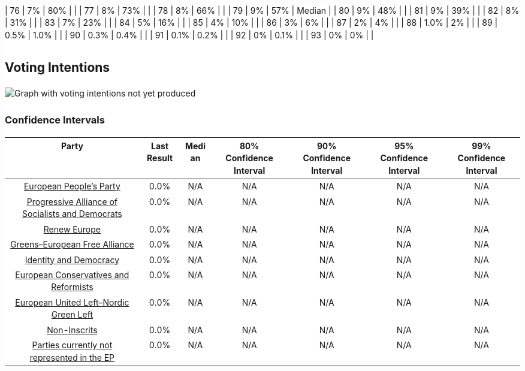 | 76 | 7% | 80% |  |
| 77 | 8% | 73% |  |
| 78 | 8% | 66% |  |
| 79 | 9% | 57% | Median |
| 80 | 9% | 48% |  |
| 81 | 9% | 39% |  |
| 82 | 8% | 31% |  |
| 83 | 7% | 23% |  |
| 84 | 5% | 16% |  |
| 85 | 4% | 10% |  |
| 86 | 3% | 6% |  |
| 87 | 2% | 4% |  |
| 88 | 1.0% | 2% |  |
| 89 | 0.5% | 1.0% |  |
| 90 | 0.3% | 0.4% |  |
| 91 | 0.1% | 0.2% |  |
| 92 | 0% | 0.1% |  |
| 93 | 0% | 0% |  |


## Voting Intentions

![Graph with voting intentions not yet produced](average-2019-07-31.png "Voting Intentions")

### Confidence Intervals

| Party | Last Result | Median | 80% Confidence Interval | 90% Confidence Interval | 95% Confidence Interval | 99% Confidence Interval |
|:-----:|:-----------:|:------:|:-----------------------:|:-----------------------:|:-----------------------:|:-----------------------:|
| <a href="#european-people’s-party">European People’s Party</a> | 0.0% | N/A | N/A |N/A | N/A | N/A |
| <a href="#progressive-alliance-of-socialists-and-democrats">Progressive Alliance of Socialists and Democrats</a> | 0.0% | N/A | N/A |N/A | N/A | N/A |
| <a href="#renew-europe">Renew Europe</a> | 0.0% | N/A | N/A |N/A | N/A | N/A |
| <a href="#greens–european-free-alliance">Greens–European Free Alliance</a> | 0.0% | N/A | N/A |N/A | N/A | N/A |
| <a href="#identity-and-democracy">Identity and Democracy</a> | 0.0% | N/A | N/A |N/A | N/A | N/A |
| <a href="#european-conservatives-and-reformists">European Conservatives and Reformists</a> | 0.0% | N/A | N/A |N/A | N/A | N/A |
| <a href="#european-united-left–nordic-green-left">European United Left–Nordic Green Left</a> | 0.0% | N/A | N/A |N/A | N/A | N/A |
| <a href="#non-inscrits">Non-Inscrits</a> | 0.0% | N/A | N/A |N/A | N/A | N/A |
| <a href="#parties-currently-not-represented-in-the-ep">Parties currently not represented in the EP</a> | 0.0% | N/A | N/A |N/A | N/A | N/A |

